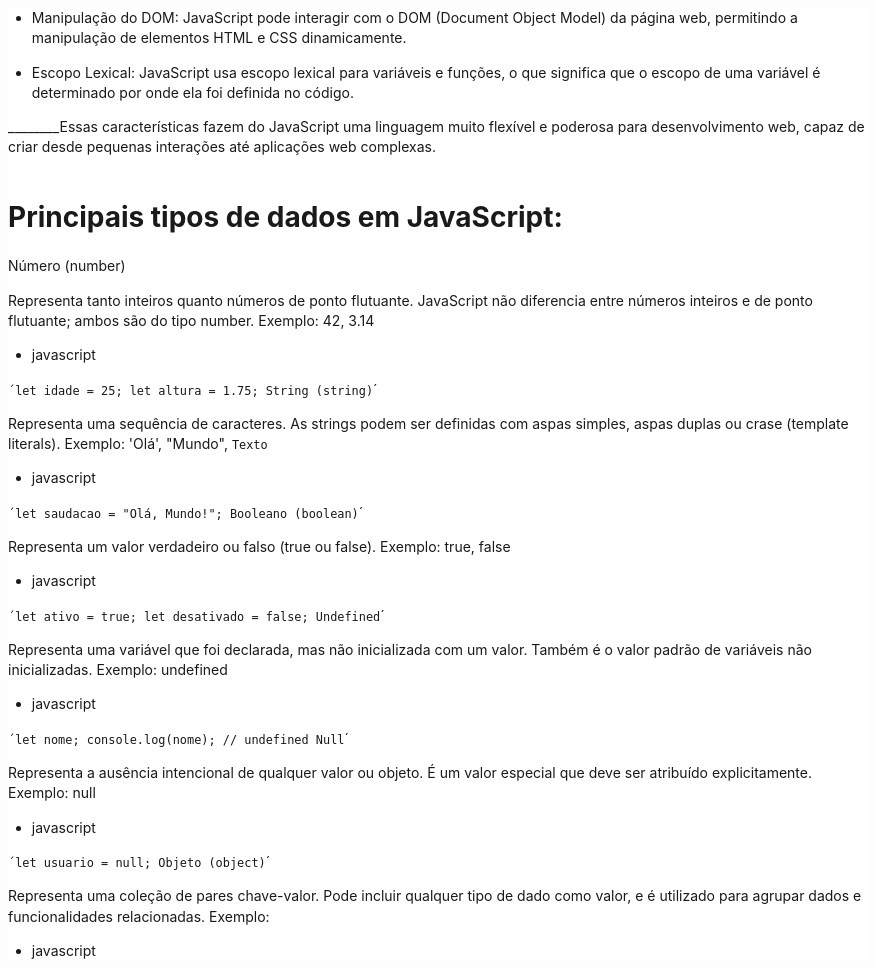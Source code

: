 - Manipulação do DOM: JavaScript pode interagir com o DOM (Document Object Model) da página web, permitindo a manipulação de elementos HTML e CSS dinamicamente.

- Escopo Lexical: JavaScript usa escopo lexical para variáveis e funções, o que significa que o escopo de uma variável é determinado por onde ela foi definida no código.

________Essas características fazem do JavaScript uma linguagem muito flexível e poderosa para desenvolvimento web, capaz de criar desde pequenas interações até aplicações web complexas.

# Principais tipos de dados em JavaScript:

Número (number)

Representa tanto inteiros quanto números de ponto flutuante. JavaScript não diferencia entre números inteiros e de ponto flutuante; ambos são do tipo number.
Exemplo: 42, 3.14
- javascript

`´let idade = 25;
let altura = 1.75;
String (string)`´

Representa uma sequência de caracteres. As strings podem ser definidas com aspas simples, aspas duplas ou crase (template literals).
Exemplo: 'Olá', "Mundo", `Texto`
- javascript

`´let saudacao = "Olá, Mundo!";
Booleano (boolean)`´

Representa um valor verdadeiro ou falso (true ou false).
Exemplo: true, false
- javascript

`´let ativo = true;
let desativado = false;
Undefined`´

Representa uma variável que foi declarada, mas não inicializada com um valor. Também é o valor padrão de variáveis não inicializadas.
Exemplo: undefined
- javascript

`´let nome;
console.log(nome); // undefined
Null`´

Representa a ausência intencional de qualquer valor ou objeto. É um valor especial que deve ser atribuído explicitamente.
Exemplo: null
- javascript

`´let usuario = null;
Objeto (object)`´

Representa uma coleção de pares chave-valor. Pode incluir qualquer tipo de dado como valor, e é utilizado para agrupar dados e funcionalidades relacionadas.
Exemplo:
- javascript
